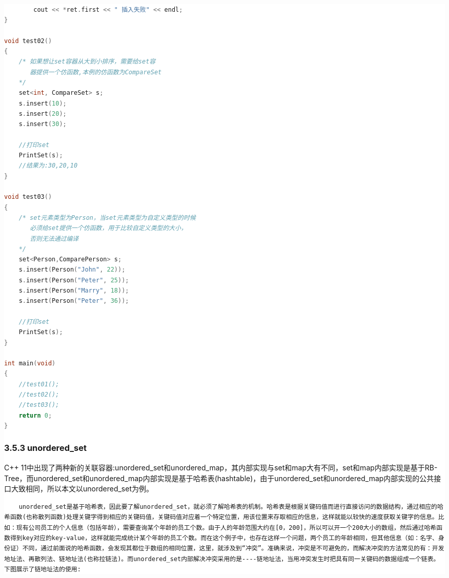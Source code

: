 ```C++
        cout << *ret.first << " 插入失败" << endl;
}
 
void test02()
{
    /* 如果想让set容器从大到小排序，需要给set容
       器提供一个仿函数,本例的仿函数为CompareSet
    */
    set<int, CompareSet> s;
    s.insert(10);
    s.insert(20);
    s.insert(30);
    
    //打印set
    PrintSet(s);
    //结果为:30,20,10
}
 
void test03()
{
    /* set元素类型为Person，当set元素类型为自定义类型的时候
       必须给set提供一个仿函数，用于比较自定义类型的大小，
       否则无法通过编译 
    */
    set<Person,ComparePerson> s;
    s.insert(Person("John", 22));
    s.insert(Person("Peter", 25));
    s.insert(Person("Marry", 18));
    s.insert(Person("Peter", 36));
 
    //打印set
    PrintSet(s);
}
 
int main(void)
{
    //test01();
    //test02();
    //test03();
    return 0;
}
```

### 3.5.3  unordered_set

C++ 11中出现了两种新的关联容器:unordered_set和unordered_map，其内部实现与set和map大有不同，set和map内部实现是基于RB-Tree，而unordered_set和unordered_map内部实现是基于哈希表(hashtable)，由于unordered_set和unordered_map内部实现的公共接口大致相同，所以本文以unordered_set为例。

        unordered_set是基于哈希表，因此要了解unordered_set，就必须了解哈希表的机制。哈希表是根据关键码值而进行直接访问的数据结构，通过相应的哈希函数(也称散列函数)处理关键字得到相应的关键码值，关键码值对应着一个特定位置，用该位置来存取相应的信息，这样就能以较快的速度获取关键字的信息。比如：现有公司员工的个人信息（包括年龄），需要查询某个年龄的员工个数。由于人的年龄范围大约在[0，200]，所以可以开一个200大小的数组，然后通过哈希函数得到key对应的key-value，这样就能完成统计某个年龄的员工个数。而在这个例子中，也存在这样一个问题，两个员工的年龄相同，但其他信息（如：名字、身份证）不同，通过前面说的哈希函数，会发现其都位于数组的相同位置，这里，就涉及到“冲突”。准确来说，冲突是不可避免的，而解决冲突的方法常见的有：开发地址法、再散列法、链地址法(也称拉链法)。而unordered_set内部解决冲突采用的是----链地址法，当用冲突发生时把具有同一关键码的数据组成一个链表。下图展示了链地址法的使用:

